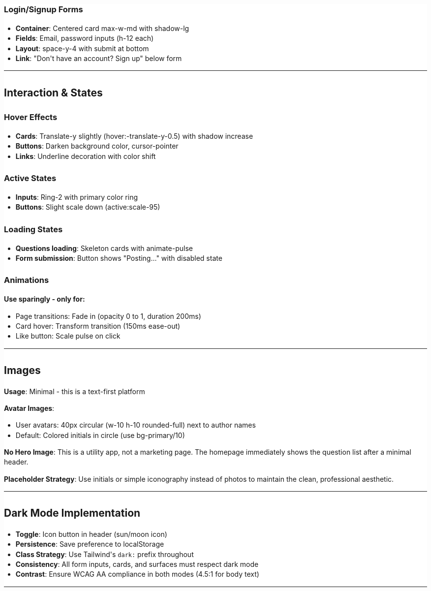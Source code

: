 ### Login/Signup Forms
- **Container**: Centered card max-w-md with shadow-lg
- **Fields**: Email, password inputs (h-12 each)
- **Layout**: space-y-4 with submit at bottom
- **Link**: "Don't have an account? Sign up" below form

---

## Interaction & States

### Hover Effects
- **Cards**: Translate-y slightly (hover:-translate-y-0.5) with shadow increase
- **Buttons**: Darken background color, cursor-pointer
- **Links**: Underline decoration with color shift

### Active States
- **Inputs**: Ring-2 with primary color ring
- **Buttons**: Slight scale down (active:scale-95)

### Loading States
- **Questions loading**: Skeleton cards with animate-pulse
- **Form submission**: Button shows "Posting..." with disabled state

### Animations
**Use sparingly - only for:**
- Page transitions: Fade in (opacity 0 to 1, duration 200ms)
- Card hover: Transform transition (150ms ease-out)
- Like button: Scale pulse on click

---

## Images

**Usage**: Minimal - this is a text-first platform

**Avatar Images**:
- User avatars: 40px circular (w-10 h-10 rounded-full) next to author names
- Default: Colored initials in circle (use bg-primary/10)

**No Hero Image**: This is a utility app, not a marketing page. The homepage immediately shows the question list after a minimal header.

**Placeholder Strategy**: Use initials or simple iconography instead of photos to maintain the clean, professional aesthetic.

---

## Dark Mode Implementation

- **Toggle**: Icon button in header (sun/moon icon)
- **Persistence**: Save preference to localStorage
- **Class Strategy**: Use Tailwind's `dark:` prefix throughout
- **Consistency**: All form inputs, cards, and surfaces must respect dark mode
- **Contrast**: Ensure WCAG AA compliance in both modes (4.5:1 for body text)

---